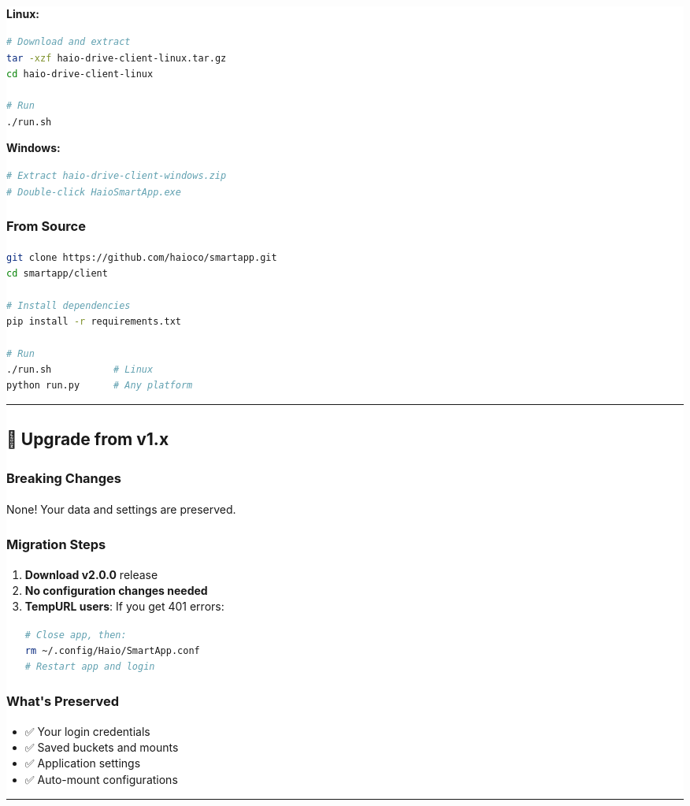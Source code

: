 **Linux:**
```bash
# Download and extract
tar -xzf haio-drive-client-linux.tar.gz
cd haio-drive-client-linux

# Run
./run.sh
```

**Windows:**
```powershell
# Extract haio-drive-client-windows.zip
# Double-click HaioSmartApp.exe
```

### From Source

```bash
git clone https://github.com/haioco/smartapp.git
cd smartapp/client

# Install dependencies
pip install -r requirements.txt

# Run
./run.sh           # Linux
python run.py      # Any platform
```

---

## 🔄 Upgrade from v1.x

### Breaking Changes
None! Your data and settings are preserved.

### Migration Steps

1. **Download v2.0.0** release
2. **No configuration changes needed**
3. **TempURL users**: If you get 401 errors:
   ```bash
   # Close app, then:
   rm ~/.config/Haio/SmartApp.conf
   # Restart app and login
   ```

### What's Preserved
- ✅ Your login credentials
- ✅ Saved buckets and mounts
- ✅ Application settings
- ✅ Auto-mount configurations

---
